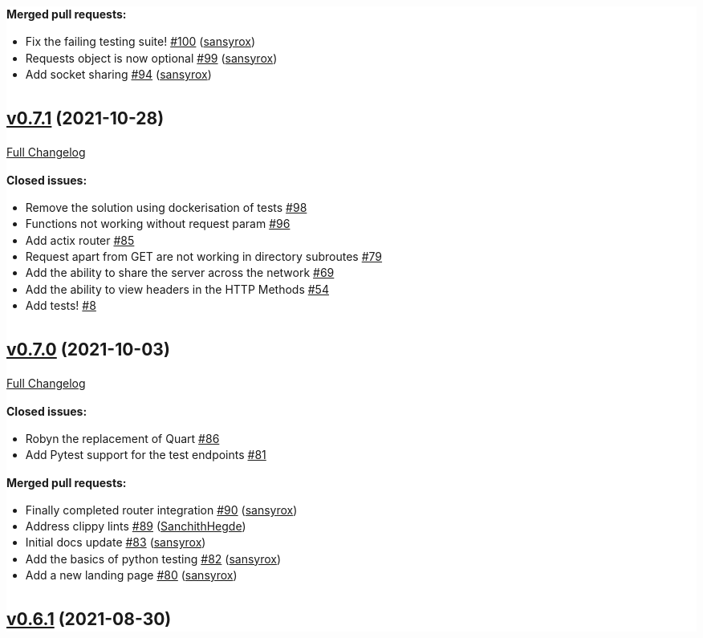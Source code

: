 **Merged pull requests:**

- Fix the failing testing suite! [\#100](https://github.com/sansyrox/robyn/pull/100) ([sansyrox](https://github.com/sansyrox))
- Requests object is now optional [\#99](https://github.com/sansyrox/robyn/pull/99) ([sansyrox](https://github.com/sansyrox))
- Add socket sharing [\#94](https://github.com/sansyrox/robyn/pull/94) ([sansyrox](https://github.com/sansyrox))

## [v0.7.1](https://github.com/sansyrox/robyn/tree/v0.7.1) (2021-10-28)

[Full Changelog](https://github.com/sansyrox/robyn/compare/v0.7.0...v0.7.1)

**Closed issues:**

- Remove the solution using dockerisation of tests [\#98](https://github.com/sansyrox/robyn/issues/98)
- Functions not working without request param [\#96](https://github.com/sansyrox/robyn/issues/96)
- Add actix router [\#85](https://github.com/sansyrox/robyn/issues/85)
- Request apart from GET are not working in directory subroutes [\#79](https://github.com/sansyrox/robyn/issues/79)
- Add the ability to share the server across the network [\#69](https://github.com/sansyrox/robyn/issues/69)
- Add the ability to view headers in the HTTP Methods [\#54](https://github.com/sansyrox/robyn/issues/54)
- Add tests! [\#8](https://github.com/sansyrox/robyn/issues/8)

## [v0.7.0](https://github.com/sansyrox/robyn/tree/v0.7.0) (2021-10-03)

[Full Changelog](https://github.com/sansyrox/robyn/compare/v0.6.1...v0.7.0)

**Closed issues:**

- Robyn the replacement of Quart [\#86](https://github.com/sansyrox/robyn/issues/86)
- Add Pytest support for the test endpoints [\#81](https://github.com/sansyrox/robyn/issues/81)

**Merged pull requests:**

- Finally completed router integration [\#90](https://github.com/sansyrox/robyn/pull/90) ([sansyrox](https://github.com/sansyrox))
- Address clippy lints [\#89](https://github.com/sansyrox/robyn/pull/89) ([SanchithHegde](https://github.com/SanchithHegde))
- Initial docs update [\#83](https://github.com/sansyrox/robyn/pull/83) ([sansyrox](https://github.com/sansyrox))
- Add the basics of python testing [\#82](https://github.com/sansyrox/robyn/pull/82) ([sansyrox](https://github.com/sansyrox))
- Add a new landing page [\#80](https://github.com/sansyrox/robyn/pull/80) ([sansyrox](https://github.com/sansyrox))

## [v0.6.1](https://github.com/sansyrox/robyn/tree/v0.6.1) (2021-08-30)
